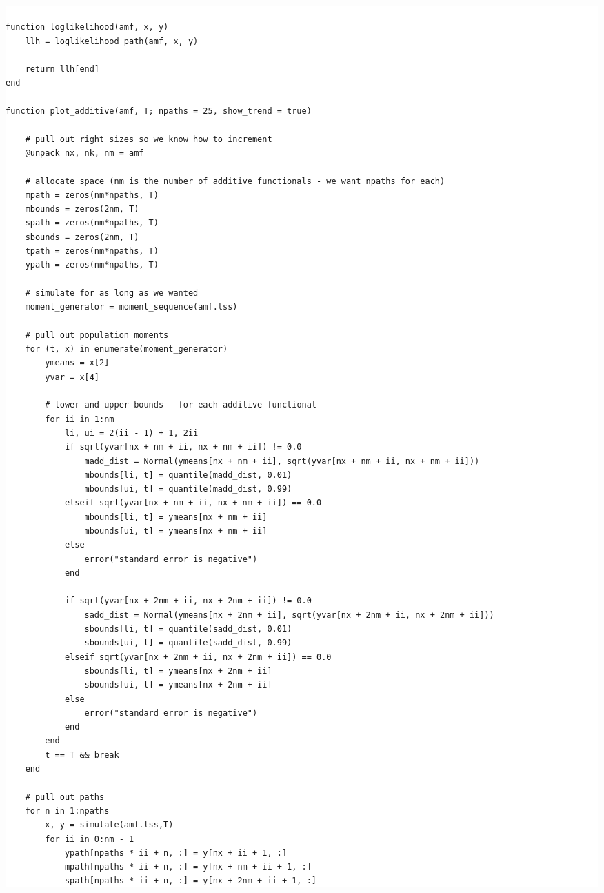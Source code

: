 ```{code-cell} julia

function loglikelihood(amf, x, y)
    llh = loglikelihood_path(amf, x, y)

    return llh[end]
end

function plot_additive(amf, T; npaths = 25, show_trend = true)

    # pull out right sizes so we know how to increment
    @unpack nx, nk, nm = amf

    # allocate space (nm is the number of additive functionals - we want npaths for each)
    mpath = zeros(nm*npaths, T)
    mbounds = zeros(2nm, T)
    spath = zeros(nm*npaths, T)
    sbounds = zeros(2nm, T)
    tpath = zeros(nm*npaths, T)
    ypath = zeros(nm*npaths, T)

    # simulate for as long as we wanted
    moment_generator = moment_sequence(amf.lss)

    # pull out population moments
    for (t, x) in enumerate(moment_generator)
        ymeans = x[2]
        yvar = x[4]

        # lower and upper bounds - for each additive functional
        for ii in 1:nm
            li, ui = 2(ii - 1) + 1, 2ii
            if sqrt(yvar[nx + nm + ii, nx + nm + ii]) != 0.0
                madd_dist = Normal(ymeans[nx + nm + ii], sqrt(yvar[nx + nm + ii, nx + nm + ii]))
                mbounds[li, t] = quantile(madd_dist, 0.01)
                mbounds[ui, t] = quantile(madd_dist, 0.99)
            elseif sqrt(yvar[nx + nm + ii, nx + nm + ii]) == 0.0
                mbounds[li, t] = ymeans[nx + nm + ii]
                mbounds[ui, t] = ymeans[nx + nm + ii]
            else
                error("standard error is negative")
            end

            if sqrt(yvar[nx + 2nm + ii, nx + 2nm + ii]) != 0.0
                sadd_dist = Normal(ymeans[nx + 2nm + ii], sqrt(yvar[nx + 2nm + ii, nx + 2nm + ii]))
                sbounds[li, t] = quantile(sadd_dist, 0.01)
                sbounds[ui, t] = quantile(sadd_dist, 0.99)
            elseif sqrt(yvar[nx + 2nm + ii, nx + 2nm + ii]) == 0.0
                sbounds[li, t] = ymeans[nx + 2nm + ii]
                sbounds[ui, t] = ymeans[nx + 2nm + ii]
            else
                error("standard error is negative")
            end
        end
        t == T && break
    end

    # pull out paths
    for n in 1:npaths
        x, y = simulate(amf.lss,T)
        for ii in 0:nm - 1
            ypath[npaths * ii + n, :] = y[nx + ii + 1, :]
            mpath[npaths * ii + n, :] = y[nx + nm + ii + 1, :]
            spath[npaths * ii + n, :] = y[nx + 2nm + ii + 1, :]
```